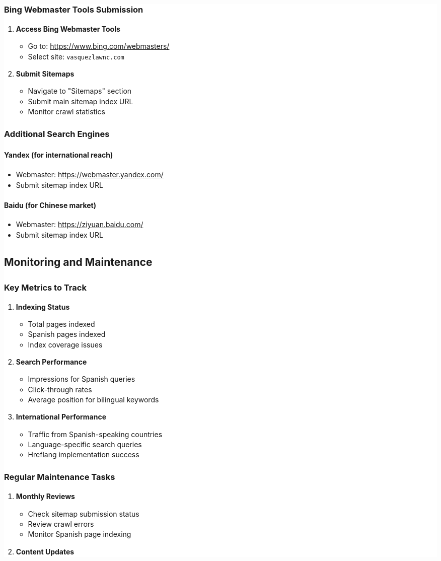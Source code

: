 ### Bing Webmaster Tools Submission

1. **Access Bing Webmaster Tools**

   - Go to: https://www.bing.com/webmasters/
   - Select site: `vasquezlawnc.com`

2. **Submit Sitemaps**
   - Navigate to "Sitemaps" section
   - Submit main sitemap index URL
   - Monitor crawl statistics

### Additional Search Engines

#### Yandex (for international reach)

- Webmaster: https://webmaster.yandex.com/
- Submit sitemap index URL

#### Baidu (for Chinese market)

- Webmaster: https://ziyuan.baidu.com/
- Submit sitemap index URL

## Monitoring and Maintenance

### Key Metrics to Track

1. **Indexing Status**

   - Total pages indexed
   - Spanish pages indexed
   - Index coverage issues

2. **Search Performance**

   - Impressions for Spanish queries
   - Click-through rates
   - Average position for bilingual keywords

3. **International Performance**
   - Traffic from Spanish-speaking countries
   - Language-specific search queries
   - Hreflang implementation success

### Regular Maintenance Tasks

1. **Monthly Reviews**

   - Check sitemap submission status
   - Review crawl errors
   - Monitor Spanish page indexing

2. **Content Updates**
